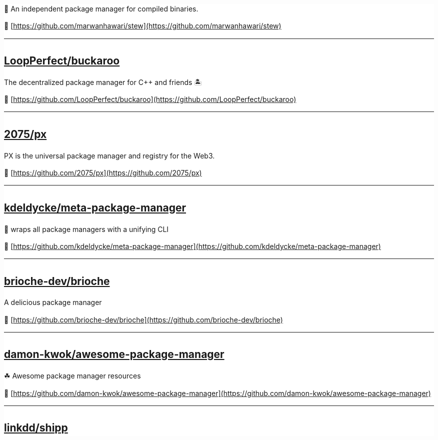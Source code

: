 🥘 An independent package manager for compiled binaries.

🔗 [https://github.com/marwanhawari/stew](https://github.com/marwanhawari/stew)

---

## [LoopPerfect/buckaroo](https://github.com/LoopPerfect/buckaroo)

The decentralized package manager for C++ and friends 🏝️

🔗 [https://github.com/LoopPerfect/buckaroo](https://github.com/LoopPerfect/buckaroo)

---

## [2075/px](https://github.com/2075/px)

PX is the universal package manager and registry for the Web3.

🔗 [https://github.com/2075/px](https://github.com/2075/px)

---

## [kdeldycke/meta-package-manager](https://github.com/kdeldycke/meta-package-manager)

🎁 wraps all package managers with a unifying CLI

🔗 [https://github.com/kdeldycke/meta-package-manager](https://github.com/kdeldycke/meta-package-manager)

---

## [brioche-dev/brioche](https://github.com/brioche-dev/brioche)

A delicious package manager

🔗 [https://github.com/brioche-dev/brioche](https://github.com/brioche-dev/brioche)

---

## [damon-kwok/awesome-package-manager](https://github.com/damon-kwok/awesome-package-manager)

☘ Awesome package manager resources

🔗 [https://github.com/damon-kwok/awesome-package-manager](https://github.com/damon-kwok/awesome-package-manager)

---

## [linkdd/shipp](https://github.com/linkdd/shipp)
